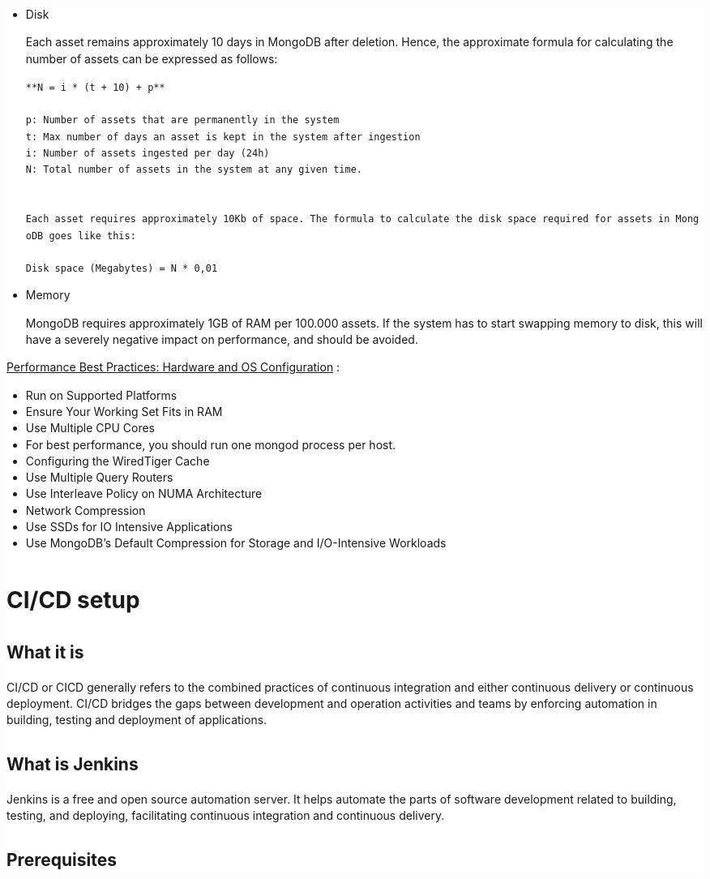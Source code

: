   - Disk
  
    Each asset remains approximately 10 days in MongoDB after deletion. Hence, the approximate formula for calculating the number of assets can be expressed as follows:


        **N = i * (t + 10) + p**

        p: Number of assets that are permanently in the system
        t: Max number of days an asset is kept in the system after ingestion
        i: Number of assets ingested per day (24h)
        N: Total number of assets in the system at any given time.

        
        Each asset requires approximately 10Kb of space. The formula to calculate the disk space required for assets in MongoDB goes like this:

        Disk space (Megabytes) = N * 0,01

- Memory

    MongoDB requires approximately 1GB of RAM per 100.000 assets. If the system has to start swapping memory to disk, this will have a severely negative impact on performance, and should be avoided.



[Performance Best Practices: Hardware and OS Configuration](https://www.mongodb.com/blog/post/performance-best-practices-hardware-and-os-configuration) : 
  - Run on Supported Platforms
  - Ensure Your Working Set Fits in RAM
  - Use Multiple CPU Cores
  - For best performance, you should run one mongod process per host.
  - Configuring the WiredTiger Cache
  - Use Multiple Query Routers
  - Use Interleave Policy on NUMA Architecture
  - Network Compression
  - Use SSDs for IO Intensive Applications
  - Use MongoDB’s Default Compression for Storage and I/O-Intensive Workloads
  

# CI/CD setup 

## What it is

CI/CD or CICD generally refers to the combined practices of continuous integration and either continuous delivery or continuous deployment. CI/CD bridges the gaps between development and operation activities and teams by enforcing automation in building, testing and deployment of applications.


## What is Jenkins

Jenkins is a free and open source automation server. It helps automate the parts of software development related to building, testing, and deploying, facilitating continuous integration and continuous delivery.

## Prerequisites
